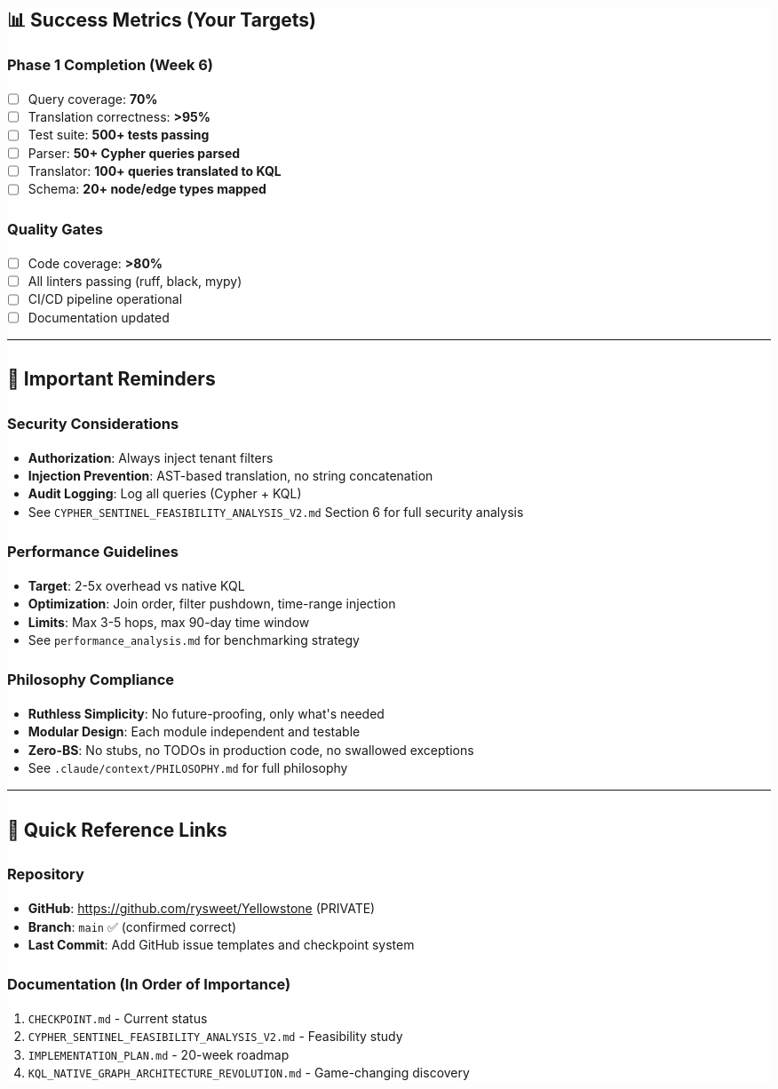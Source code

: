 
## 📊 Success Metrics (Your Targets)

### Phase 1 Completion (Week 6)
- [ ] Query coverage: **70%**
- [ ] Translation correctness: **>95%**
- [ ] Test suite: **500+ tests passing**
- [ ] Parser: **50+ Cypher queries parsed**
- [ ] Translator: **100+ queries translated to KQL**
- [ ] Schema: **20+ node/edge types mapped**

### Quality Gates
- [ ] Code coverage: **>80%**
- [ ] All linters passing (ruff, black, mypy)
- [ ] CI/CD pipeline operational
- [ ] Documentation updated

---

## 🚨 Important Reminders

### Security Considerations
- **Authorization**: Always inject tenant filters
- **Injection Prevention**: AST-based translation, no string concatenation
- **Audit Logging**: Log all queries (Cypher + KQL)
- See `CYPHER_SENTINEL_FEASIBILITY_ANALYSIS_V2.md` Section 6 for full security analysis

### Performance Guidelines
- **Target**: 2-5x overhead vs native KQL
- **Optimization**: Join order, filter pushdown, time-range injection
- **Limits**: Max 3-5 hops, max 90-day time window
- See `performance_analysis.md` for benchmarking strategy

### Philosophy Compliance
- **Ruthless Simplicity**: No future-proofing, only what's needed
- **Modular Design**: Each module independent and testable
- **Zero-BS**: No stubs, no TODOs in production code, no swallowed exceptions
- See `.claude/context/PHILOSOPHY.md` for full philosophy

---

## 🔗 Quick Reference Links

### Repository
- **GitHub**: https://github.com/rysweet/Yellowstone (PRIVATE)
- **Branch**: `main` ✅ (confirmed correct)
- **Last Commit**: Add GitHub issue templates and checkpoint system

### Documentation (In Order of Importance)
1. `CHECKPOINT.md` - Current status
2. `CYPHER_SENTINEL_FEASIBILITY_ANALYSIS_V2.md` - Feasibility study
3. `IMPLEMENTATION_PLAN.md` - 20-week roadmap
4. `KQL_NATIVE_GRAPH_ARCHITECTURE_REVOLUTION.md` - Game-changing discovery
